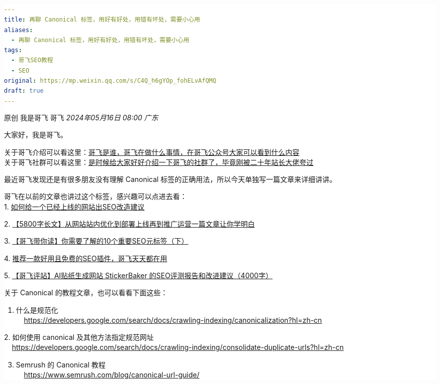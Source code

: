 ```yaml
---
title: 再聊 Canonical 标签，用好有好处，用错有坏处，需要小心用
aliases:
  - 再聊 Canonical 标签，用好有好处，用错有坏处，需要小心用
tags:
  - 哥飞SEO教程
  - SEO
original: https://mp.weixin.qq.com/s/C4Q_h6gYOp_fohELvAfQMQ
draft: true
---
```

原创 我是哥飞 哥飞 _2024年05月16日 08:00_ _广东_

大家好，我是哥飞。  

关于哥飞介绍可以看这里：[哥飞是谁，哥飞在做什么事情，在哥飞公众号大家可以看到什么内容](http://mp.weixin.qq.com/s?__biz=MjM5OTIzMzYyMA==&mid=2650082843&idx=1&sn=50add036fed1ac78f2c71887bbedb990&chksm=bf3f3f208848b63647147b8c3328bfe12497d281c9c4257d548e83b095b6db33d29e2f6d03e6&scene=21#wechat_redirect)  
关于哥飞社群可以看这里：[是时候给大家好好介绍一下哥飞的社群了，毕竟刚被二十年站长大佬夸过](http://mp.weixin.qq.com/s?__biz=MjM5OTIzMzYyMA==&mid=2650082450&idx=1&sn=b33f52d905edd76782d85eb06163f312&chksm=bf3f3da98848b4bf8214219c775293b397bdda48f14975f88e55a5bbe7efa75e4b11d93010a5&scene=21#wechat_redirect)

最近哥飞发现还是有很多朋友没有理解 Canonical 标签的正确用法，所以今天单独写一篇文章来详细讲讲。  

哥飞在以前的文章也讲过这个标签，感兴趣可以点进去看：  
1. [如何给一个已经上线的网站出SEO改造建议](http://mp.weixin.qq.com/s?__biz=MjM5OTIzMzYyMA==&mid=2650080016&idx=1&sn=dbd4c56dc47b6bb6cf3fd848950810ac&chksm=bf3f322b8848bb3d683e505bf266916c0fb6725039ea050557b146525f02266a15e5eda9795a&scene=21#wechat_redirect)  
  
2. [【5800字长文】从网站站内优化到部署上线再到推广运营一篇文章让你学明白](http://mp.weixin.qq.com/s?__biz=MjM5OTIzMzYyMA==&mid=2650080101&idx=1&sn=477191907e388aff6df3f16c915056d8&chksm=bf3f325e8848bb48e682193cc0bef2c42e25900fb2ca02987b5a854892bb3cb88c540e9492b6&scene=21#wechat_redirect)  
  
3. [【哥飞带你读】你需要了解的10个重要SEO元标签（下）](http://mp.weixin.qq.com/s?__biz=MjM5OTIzMzYyMA==&mid=2650082126&idx=1&sn=5a4d4b231eec5ac66ccb9ffa64382025&chksm=bf3f3a758848b363fc6a402e40840001f3bb8363c76be5658f3296d62fbb4d59dcd62d0ac063&scene=21#wechat_redirect)  
  
4. [推荐一款好用且免费的SEO插件，哥飞天天都在用](http://mp.weixin.qq.com/s?__biz=MjM5OTIzMzYyMA==&mid=2650082258&idx=1&sn=e5d0a8e9a89c3793013d97ba53496c9c&chksm=bf3f3ae98848b3ff9bbdd5270be5b0a44ef41df81a89307190ff927c22f5bfde00f97ff76dd1&scene=21#wechat_redirect)  
  
5. [【哥飞评站】AI贴纸生成网站 StickerBaker 的SEO评测报告和改进建议（4000字）](http://mp.weixin.qq.com/s?__biz=MjM5OTIzMzYyMA==&mid=2650082285&idx=1&sn=20faa4fbebc68bcc43d82a322bd86e6f&chksm=bf3f3ad68848b3c04f7ba8b55bb9568869788dfdf573458c85485577b343b10261a1c12c757e&scene=21#wechat_redirect)  
  

关于 Canonical 的教程文章，也可以看看下面这些：  
1. 什么是规范化  
    https://developers.google.com/search/docs/crawling-indexing/canonicalization?hl=zh-cn  
  
2. 如何使用 canonical 及其他方法指定规范网址  
    https://developers.google.com/search/docs/crawling-indexing/consolidate-duplicate-urls?hl=zh-cn  
  
3. Semrush 的 Canonical 教程   
    https://www.semrush.com/blog/canonical-url-guide/  
  